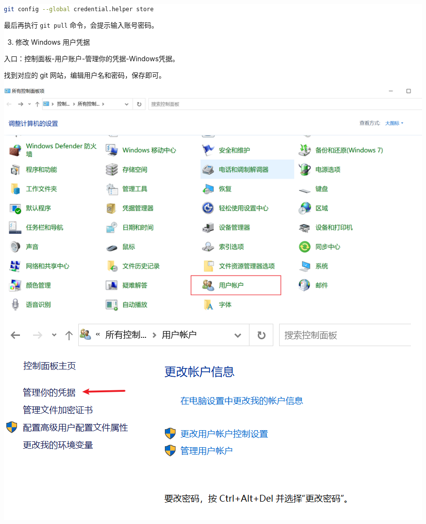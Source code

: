 ```bash
git config --global credential.helper store
```

最后再执行 `git pull` 命令，会提示输入账号密码。

3. 修改 Windows 用户凭据

入口：控制面板-用户账户-管理你的凭据-Windows凭据。

找到对应的 git 网站，编辑用户名和密码，保存即可。

![用户账户](./images/errors/user_account.png)

![管理凭据](./images/errors/manage_credentials.png)

